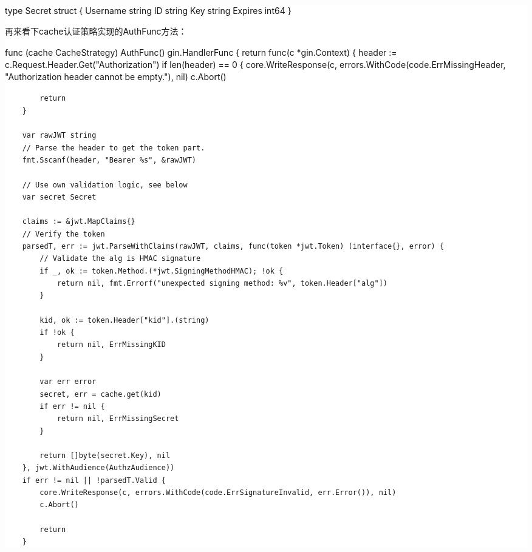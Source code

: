 type Secret struct {
    Username string
    ID       string
    Key      string
    Expires  int64
}


再来看下cache认证策略实现的AuthFunc方法：

func (cache CacheStrategy) AuthFunc() gin.HandlerFunc {
	return func(c *gin.Context) {
		header := c.Request.Header.Get("Authorization")
		if len(header) == 0 {
			core.WriteResponse(c, errors.WithCode(code.ErrMissingHeader, "Authorization header cannot be empty."), nil)
			c.Abort()

			return
		}

		var rawJWT string
		// Parse the header to get the token part.
		fmt.Sscanf(header, "Bearer %s", &rawJWT)

		// Use own validation logic, see below
		var secret Secret

		claims := &jwt.MapClaims{}
		// Verify the token
		parsedT, err := jwt.ParseWithClaims(rawJWT, claims, func(token *jwt.Token) (interface{}, error) {
			// Validate the alg is HMAC signature
			if _, ok := token.Method.(*jwt.SigningMethodHMAC); !ok {
				return nil, fmt.Errorf("unexpected signing method: %v", token.Header["alg"])
			}

			kid, ok := token.Header["kid"].(string)
			if !ok {
				return nil, ErrMissingKID
			}

			var err error
			secret, err = cache.get(kid)
			if err != nil {
				return nil, ErrMissingSecret
			}

			return []byte(secret.Key), nil
		}, jwt.WithAudience(AuthzAudience))
		if err != nil || !parsedT.Valid {
			core.WriteResponse(c, errors.WithCode(code.ErrSignatureInvalid, err.Error()), nil)
			c.Abort()

			return
		}
